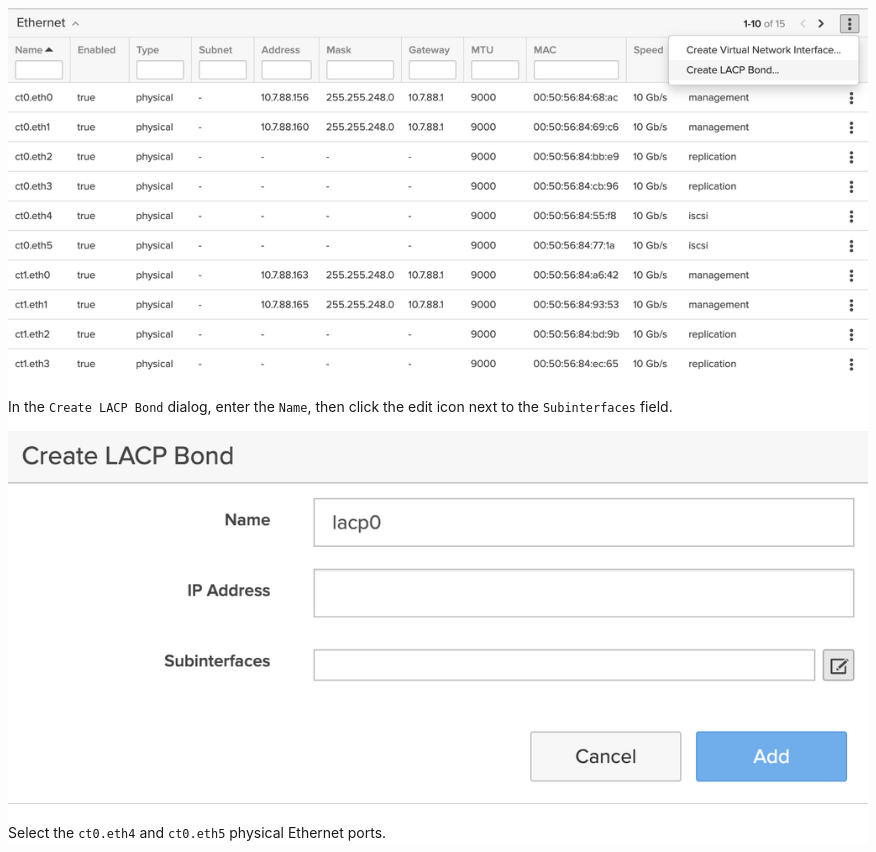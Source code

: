 ![Create LACP Bond](https://raw.githubusercontent.com/zsvoboda/fadoc/refs/heads/main/src/img/vif.lacp/create.lacp.png)

In the `Create LACP Bond` dialog, enter the `Name`, then click the edit icon next to the `Subinterfaces` field.

![Create LACP Dialog](https://raw.githubusercontent.com/zsvoboda/fadoc/refs/heads/main/src/img/vif.lacp/create.lacp.dialog.0.png)

Select the `ct0.eth4` and `ct0.eth5` physical Ethernet ports.
